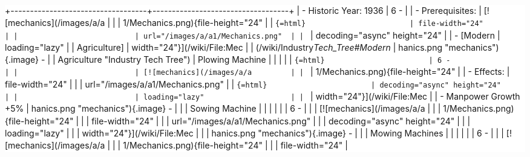 +-----------------------------------+-----------------------------------+
| - Historic Year: 1936 | 6 - |
| - Prerequisites: | [![mechanics](/images/a/a |
| | 1/Mechanics.png){file-height="24" |
| `{=html}                        | file-width="24"                   |
|                           | url="/images/a/a1/Mechanics.png"  |
| ` | decoding="async" height="24" |
| - [Modern | loading="lazy" |
| Agriculture] | width="24"}](/wiki/File:Mec |
| (/wiki/Industry*Tech_Tree#Modern* | hanics.png "mechanics"){.image} - |
| Agriculture "Industry Tech Tree") | Plowing Machine |
| | |
| `{=html}                        | 6 -                               |
|                           | [![mechanics](/images/a/a         |
| ` | 1/Mechanics.png){file-height="24" |
| - Effects: | file-width="24" |
| | url="/images/a/a1/Mechanics.png" |
| `{=html}                        | decoding="async" height="24"      |
|                           | loading="lazy"                    |
| ` | width="24"}](/wiki/File:Mec |
| - Manpower Growth +5% | hanics.png "mechanics"){.image} - |
| | Sowing Machine |
| | |
| | 6 - |
| | [![mechanics](/images/a/a |
| | 1/Mechanics.png){file-height="24" |
| | file-width="24" |
| | url="/images/a/a1/Mechanics.png" |
| | decoding="async" height="24" |
| | loading="lazy" |
| | width="24"}](/wiki/File:Mec |
| | hanics.png "mechanics"){.image} - |
| | Mowing Machines |
| | |
| | 6 - |
| | [![mechanics](/images/a/a |
| | 1/Mechanics.png){file-height="24" |
| | file-width="24" |